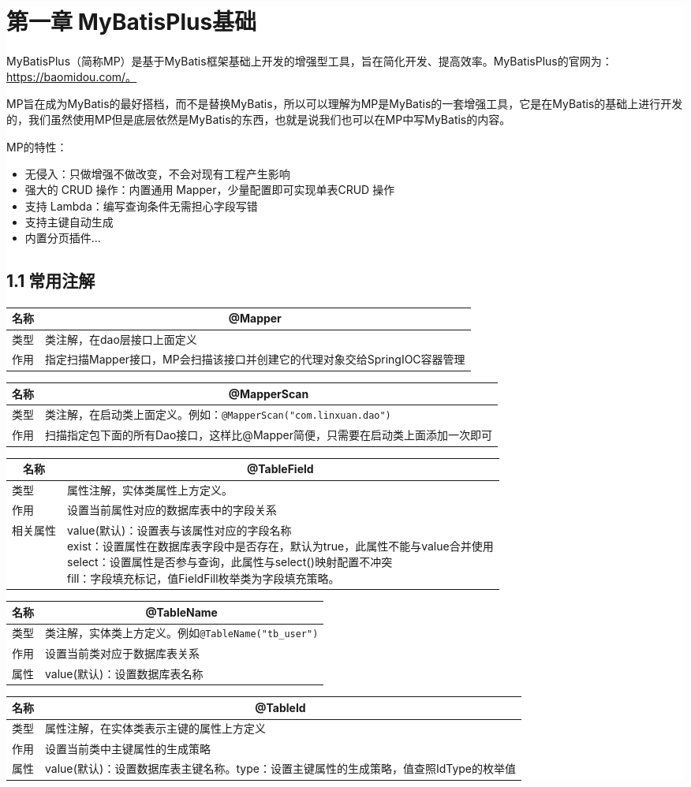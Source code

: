 # 第一章 MyBatisPlus基础

MyBatisPlus（简称MP）是基于MyBatis框架基础上开发的增强型工具，旨在简化开发、提高效率。MyBatisPlus的官网为：https://baomidou.com/。

MP旨在成为MyBatis的最好搭档，而不是替换MyBatis，所以可以理解为MP是MyBatis的一套增强工具，它是在MyBatis的基础上进行开发的，我们虽然使用MP但是底层依然是MyBatis的东西，也就是说我们也可以在MP中写MyBatis的内容。

MP的特性：

- 无侵入：只做增强不做改变，不会对现有工程产生影响
- 强大的 CRUD 操作：内置通用 Mapper，少量配置即可实现单表CRUD 操作
- 支持 Lambda：编写查询条件无需担心字段写错
- 支持主键自动生成
- 内置分页插件...

## 1.1 常用注解

| 名称 | @Mapper                                                      |
| ---- | ------------------------------------------------------------ |
| 类型 | 类注解，在dao层接口上面定义                                  |
| 作用 | 指定扫描Mapper接口，MP会扫描该接口并创建它的代理对象交给SpringIOC容器管理 |

| 名称 | @MapperScan                                                  |
| ---- | ------------------------------------------------------------ |
| 类型 | 类注解，在启动类上面定义。例如：`@MapperScan("com.linxuan.dao")` |
| 作用 | 扫描指定包下面的所有Dao接口，这样比@Mapper简便，只需要在启动类上面添加一次即可 |

| 名称     | @TableField                                                  |
| -------- | ------------------------------------------------------------ |
| 类型     | 属性注解，实体类属性上方定义。                               |
| 作用     | 设置当前属性对应的数据库表中的字段关系                       |
| 相关属性 | value(默认)：设置表与该属性对应的字段名称<br />exist：设置属性在数据库表字段中是否存在，默认为true，此属性不能与value合并使用<br />select：设置属性是否参与查询，此属性与select()映射配置不冲突<br />fill：字段填充标记，值FieldFill枚举类为字段填充策略。 |

| 名称 | @TableName                                          |
| ---- | --------------------------------------------------- |
| 类型 | 类注解，实体类上方定义。例如`@TableName("tb_user")` |
| 作用 | 设置当前类对应于数据库表关系                        |
| 属性 | value(默认)：设置数据库表名称                       |

| 名称 | @TableId                                                     |
| ---- | ------------------------------------------------------------ |
| 类型 | 属性注解，在实体类表示主键的属性上方定义                     |
| 作用 | 设置当前类中主键属性的生成策略                               |
| 属性 | value(默认)：设置数据库表主键名称。type：设置主键属性的生成策略，值查照IdType的枚举值 |
